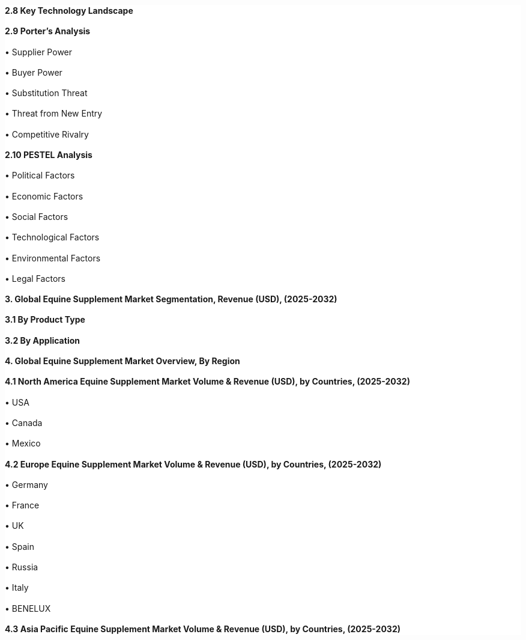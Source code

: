 <strong>2.8 Key Technology Landscape</strong>

<strong>2.9 Porter’s Analysis</strong>

• Supplier Power

• Buyer Power

• Substitution Threat

• Threat from New Entry

• Competitive Rivalry

<strong>2.10 PESTEL Analysis</strong>

• Political Factors

• Economic Factors

• Social Factors

• Technological Factors

• Environmental Factors

• Legal Factors

<strong>3. Global Equine Supplement Market Segmentation, Revenue (USD), (2025-2032)</strong>

<strong>3.1 By Product Type</strong>

<strong>3.2 By Application</strong>

<strong>4. Global Equine Supplement Market Overview, By Region</strong>

<strong>4.1 North America Equine Supplement Market Volume &amp; Revenue (USD), by Countries, (2025-2032)</strong>

• USA

• Canada

• Mexico

<strong>4.2 Europe Equine Supplement Market Volume &amp; Revenue (USD), by Countries, (2025-2032)</strong>

• Germany

• France

• UK

• Spain

• Russia

• Italy

• BENELUX

<strong>4.3 Asia Pacific Equine Supplement Market Volume &amp; Revenue (USD), by Countries, (2025-2032)</strong>
